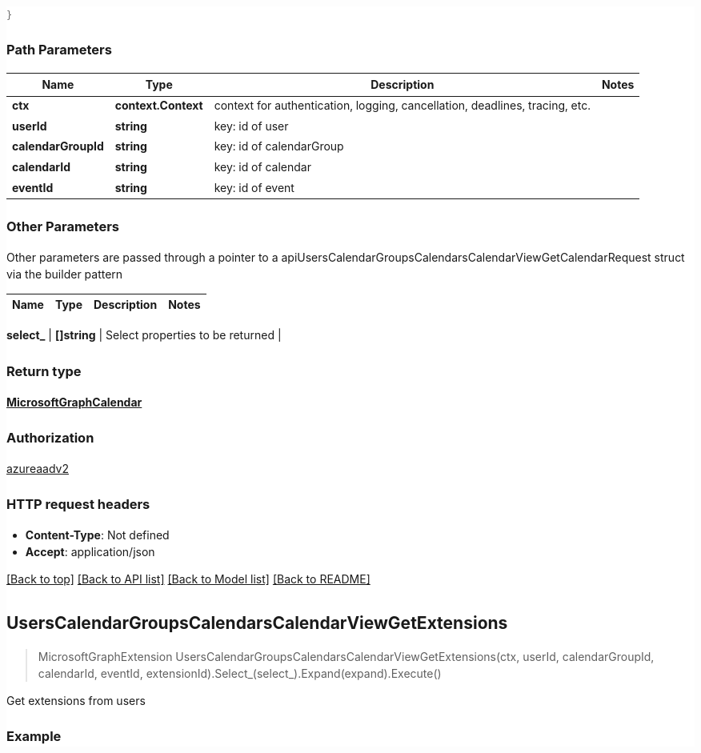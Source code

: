```go
}
```

### Path Parameters


Name | Type | Description  | Notes
------------- | ------------- | ------------- | -------------
**ctx** | **context.Context** | context for authentication, logging, cancellation, deadlines, tracing, etc.
**userId** | **string** | key: id of user | 
**calendarGroupId** | **string** | key: id of calendarGroup | 
**calendarId** | **string** | key: id of calendar | 
**eventId** | **string** | key: id of event | 

### Other Parameters

Other parameters are passed through a pointer to a apiUsersCalendarGroupsCalendarsCalendarViewGetCalendarRequest struct via the builder pattern


Name | Type | Description  | Notes
------------- | ------------- | ------------- | -------------




 **select_** | **[]string** | Select properties to be returned | 

### Return type

[**MicrosoftGraphCalendar**](MicrosoftGraphCalendar.md)

### Authorization

[azureaadv2](../README.md#azureaadv2)

### HTTP request headers

- **Content-Type**: Not defined
- **Accept**: application/json

[[Back to top]](#) [[Back to API list]](../README.md#documentation-for-api-endpoints)
[[Back to Model list]](../README.md#documentation-for-models)
[[Back to README]](../README.md)


## UsersCalendarGroupsCalendarsCalendarViewGetExtensions

> MicrosoftGraphExtension UsersCalendarGroupsCalendarsCalendarViewGetExtensions(ctx, userId, calendarGroupId, calendarId, eventId, extensionId).Select_(select_).Expand(expand).Execute()

Get extensions from users



### Example
